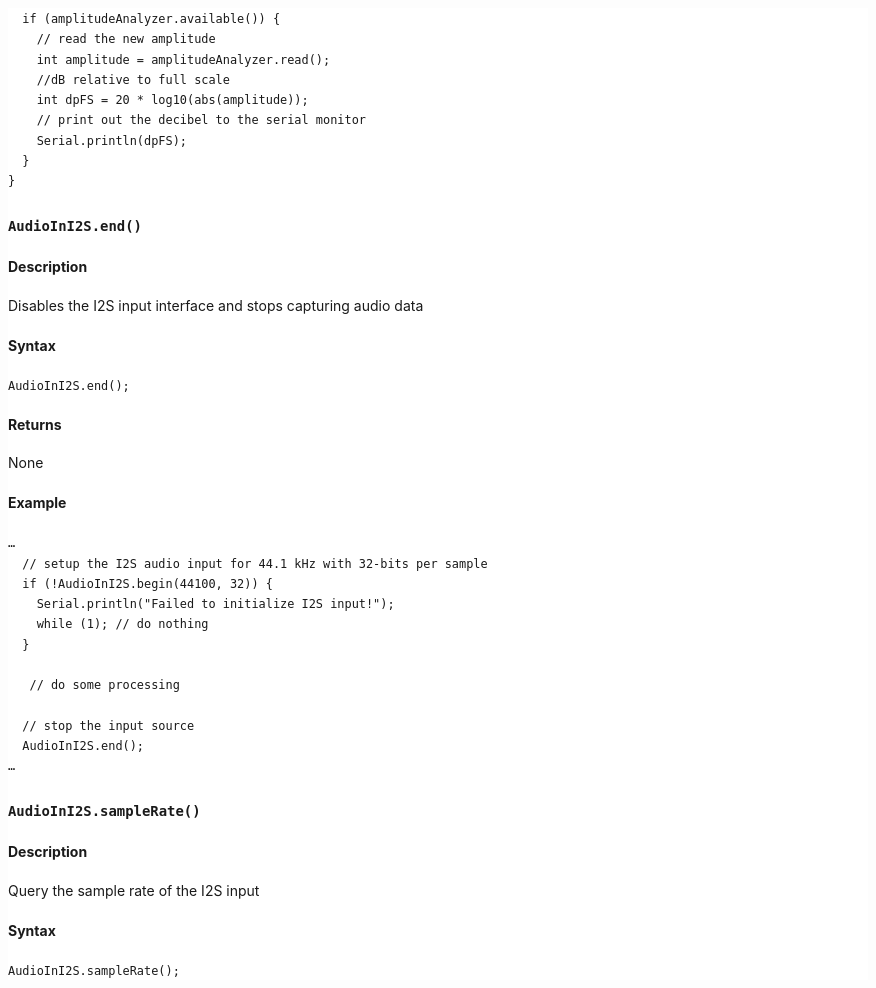 ```
  if (amplitudeAnalyzer.available()) {
    // read the new amplitude
    int amplitude = amplitudeAnalyzer.read();
    //dB relative to full scale
    int dpFS = 20 * log10(abs(amplitude));
    // print out the decibel to the serial monitor
    Serial.println(dpFS);
  }
}
```

### `AudioInI2S.end()`

#### Description
Disables the I2S input interface and stops capturing audio data

#### Syntax

```
AudioInI2S.end();
```

#### Returns
None

#### Example

```
…
  // setup the I2S audio input for 44.1 kHz with 32-bits per sample
  if (!AudioInI2S.begin(44100, 32)) {
    Serial.println("Failed to initialize I2S input!");
    while (1); // do nothing
  }

   // do some processing

  // stop the input source
  AudioInI2S.end();
…
```

### `AudioInI2S.sampleRate()`

#### Description
Query the sample rate of the I2S input

#### Syntax

```
AudioInI2S.sampleRate();
```
